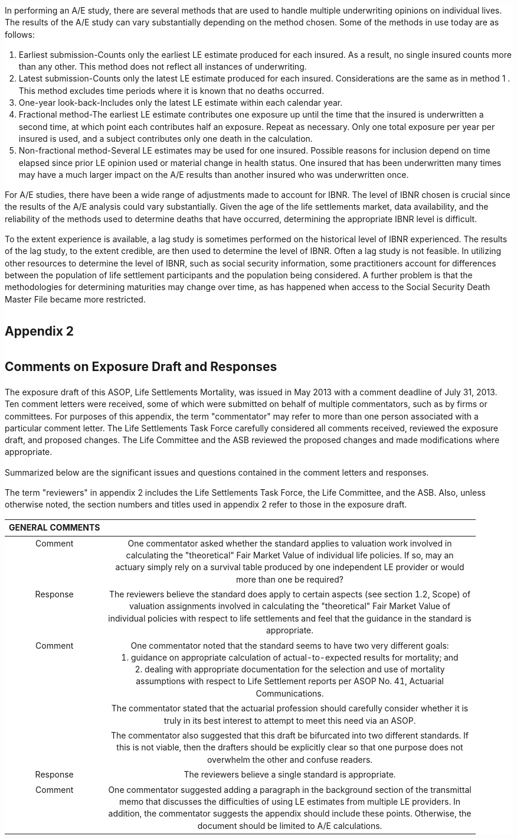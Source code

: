 In performing an $\mathrm{A} / \mathrm{E}$ study, there are several methods that are used to handle multiple underwriting opinions on individual lives. The results of the A/E study can vary substantially depending on the method chosen. Some of the methods in use today are as follows:

1. Earliest submission-Counts only the earliest LE estimate produced for each insured. As a result, no single insured counts more than any other. This method does not reflect all instances of underwriting.
2. Latest submission-Counts only the latest LE estimate produced for each insured. Considerations are the same as in method 1 . This method excludes time periods where it is known that no deaths occurred.
3. One-year look-back-Includes only the latest LE estimate within each calendar year.
4. Fractional method-The earliest LE estimate contributes one exposure up until the time that the insured is underwritten a second time, at which point each contributes half an exposure. Repeat as necessary. Only one total exposure per year per insured is used, and a subject contributes only one death in the calculation.
5. Non-fractional method-Several LE estimates may be used for one insured. Possible reasons for inclusion depend on time elapsed since prior LE opinion used or material change in health status. One insured that has been underwritten many times may have a much larger impact on the $\mathrm{A} / \mathrm{E}$ results than another insured who was underwritten once.

For A/E studies, there have been a wide range of adjustments made to account for IBNR. The level of IBNR chosen is crucial since the results of the A/E analysis could vary substantially. Given the age of the life settlements market, data availability, and the reliability of the methods used to determine deaths that have occurred, determining the appropriate IBNR level is difficult.

To the extent experience is available, a lag study is sometimes performed on the historical level of IBNR experienced. The results of the lag study, to the extent credible, are then used to determine the level of IBNR. Often a lag study is not feasible. In utilizing other resources to determine the level of IBNR, such as social security information, some practitioners account for differences between the population of life settlement participants and the population being considered. A further problem is that the methodologies for determining maturities may change over time, as has happened when access to the Social Security Death Master File became more restricted.

## Appendix 2

## Comments on Exposure Draft and Responses

The exposure draft of this ASOP, Life Settlements Mortality, was issued in May 2013 with a comment deadline of July 31, 2013. Ten comment letters were received, some of which were submitted on behalf of multiple commentators, such as by firms or committees. For purposes of this appendix, the term "commentator" may refer to more than one person associated with a particular comment letter. The Life Settlements Task Force carefully considered all comments received, reviewed the exposure draft, and proposed changes. The Life Committee and the ASB reviewed the proposed changes and made modifications where appropriate.

Summarized below are the significant issues and questions contained in the comment letters and responses.

The term "reviewers" in appendix 2 includes the Life Settlements Task Force, the Life Committee, and the ASB. Also, unless otherwise noted, the section numbers and titles used in appendix 2 refer to those in the exposure draft.

| GENERAL COMMENTS |  |
| :---: | :---: |
| Comment | One commentator asked whether the standard applies to valuation work involved in <br> calculating the "theoretical" Fair Market Value of individual life policies. If so, may an <br> actuary simply rely on a survival table produced by one independent LE provider or would <br> more than one be required? |
| Response | The reviewers believe the standard does apply to certain aspects (see section 1.2, Scope) of <br> valuation assignments involved in calculating the "theoretical" Fair Market Value of <br> individual policies with respect to life settlements and feel that the guidance in the standard is <br> appropriate. |
| Comment | One commentator noted that the standard seems to have two very different goals: <br> 1. guidance on appropriate calculation of actual-to-expected results for mortality; and <br> 2. dealing with appropriate documentation for the selection and use of mortality <br> assumptions with respect to Life Settlement reports per ASOP No. 41, Actuarial <br> Communications. |
|  | The commentator stated that the actuarial profession should carefully consider whether it is <br> truly in its best interest to attempt to meet this need via an ASOP. |
|  | The commentator also suggested that this draft be bifurcated into two different standards. If <br> this is not viable, then the drafters should be explicitly clear so that one purpose does not <br> overwhelm the other and confuse readers. |
| Response | The reviewers believe a single standard is appropriate. |
| Comment | One commentator suggested adding a paragraph in the background section of the transmittal <br> memo that discusses the difficulties of using LE estimates from multiple LE providers. In <br> addition, the commentator suggests the appendix should include these points. Otherwise, the <br> document should be limited to $\mathrm{A} / \mathrm{E}$ calculations. |